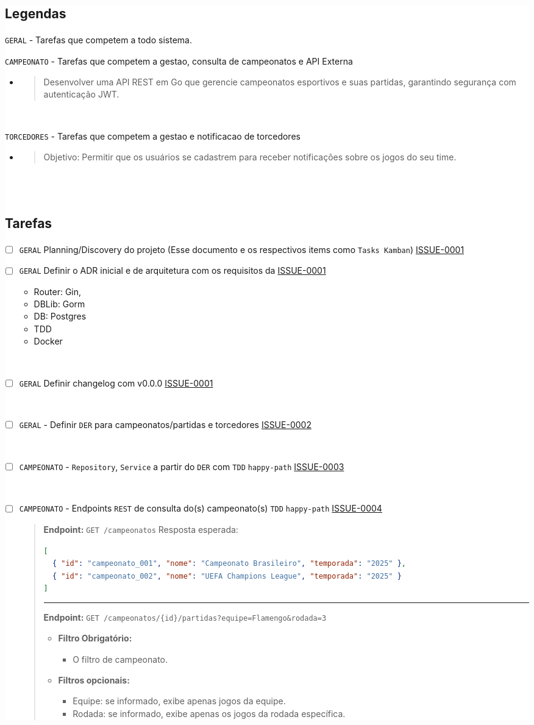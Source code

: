 ## Legendas

`GERAL` - Tarefas que competem a todo sistema.<br/>

`CAMPEONATO` - Tarefas que competem a gestao, consulta de campeonatos e API Externa 
- > Desenvolver uma API REST em Go que gerencie campeonatos esportivos e suas partidas, garantindo segurança com autenticação JWT.

<br/>

`TORCEDORES` - Tarefas que competem a gestao e notificacao de torcedores
- > Objetivo: Permitir que os usuários se cadastrem para receber notificações sobre os jogos do seu time.

<br/>
<br/>

## Tarefas

- [ ] `GERAL` Planning/Discovery do projeto (Esse documento e os respectivos items como `Tasks Kamban`) [ISSUE-0001](https://github.com/jtonynet/go-soccer-fan/issues/1)


- [ ] `GERAL` Definir o ADR inicial e de arquitetura com os requisitos da [ISSUE-0001](https://github.com/jtonynet/go-soccer-fan/issues/1)
    - Router: Gin,
    - DBLib: Gorm
    - DB: Postgres
    - TDD
    - Docker

<br/>

- [ ] `GERAL` Definir changelog com v0.0.0 [ISSUE-0001](https://github.com/jtonynet/go-soccer-fan/issues/1)

<br/>

- [ ] `GERAL` - Definir `DER` para campeonatos/partidas e torcedores [ISSUE-0002](https://github.com/jtonynet/go-soccer-fan/issues/2)

<br/>

- [ ] `CAMPEONATO` - `Repository`, `Service` a partir do `DER` com `TDD` `happy-path`  [ISSUE-0003](https://github.com/jtonynet/go-soccer-fan/issues/3)

<br/>

- [ ] `CAMPEONATO` -  Endpoints `REST` de consulta do(s) campeonato(s) `TDD` `happy-path`  [ISSUE-0004](https://github.com/jtonynet/go-soccer-fan/issues/4)
  > **Endpoint:** `GET /campeonatos`
  > Resposta esperada:
  > ```json
  > [
  >   { "id": "campeonato_001", "nome": "Campeonato Brasileiro", "temporada": "2025" },
  >   { "id": "campeonato_002", "nome": "UEFA Champions League", "temporada": "2025" }
  > ]
  > ```
  >
  > ---
  >
  > **Endpoint:** `GET /campeonatos/{id}/partidas?equipe=Flamengo&rodada=3`
  > - **Filtro Obrigatório:** 
  >   - O filtro de campeonato.
  > 
  > - **Filtros opcionais:**
  >   - Equipe: se informado, exibe apenas jogos da equipe.
  >   - Rodada: se informado, exibe apenas os jogos da rodada específica.
  > 